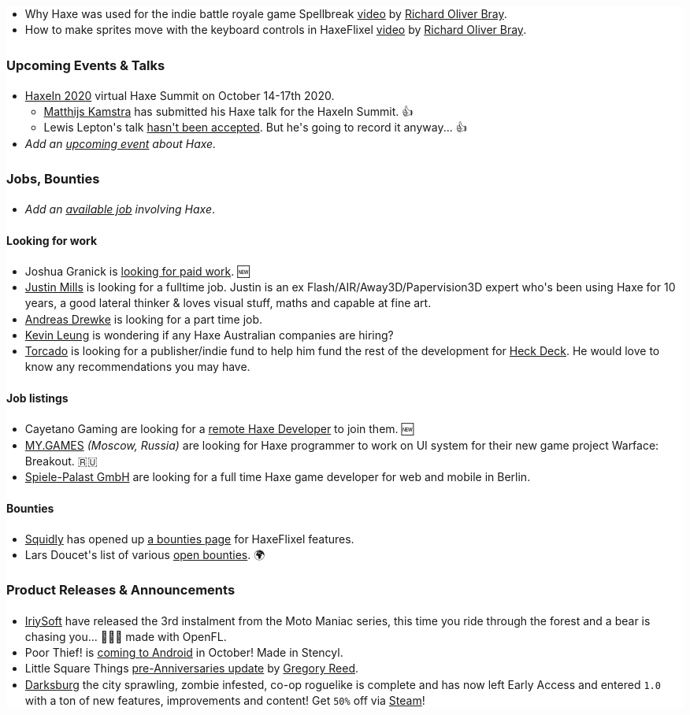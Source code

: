 - Why Haxe was used for the indie battle royale game Spellbreak [video](https://www.youtube.com/watch?v=WRU2akMgkzo) by [Richard Oliver Bray](https://twitter.com/ceiga).
- How to make sprites move with the keyboard controls in HaxeFlixel [video](https://www.youtube.com/watch?v=gt-sxLdU3e8) by [Richard Oliver Bray](https://twitter.com/ceiga).

### Upcoming Events & Talks

- [HaxeIn 2020](https://haxe.org/blog/haxein-2020/) virtual Haxe Summit on October 14-17th 2020.
    + [Matthijs Kamstra](https://twitter.com/MatthijsKamstra/status/1303982460548665344) has submitted his Haxe talk for the HaxeIn Summit. :+1:
    + Lewis Lepton's talk [hasn't been accepted](https://twitter.com/lewislepton/status/1303438370052415490). But he's going to record it anyway... :+1:
- _Add an [upcoming event](https://github.com/skial/haxe.io/labels/events) about Haxe._

### Jobs, Bounties

- _Add an [available job](https://github.com/skial/haxe.io/labels/jobs) involving Haxe_.

#### Looking for work
- Joshua Granick is [looking for paid work](https://community.openfl.org/t/looking-for-paid-work/12693). :new:
- [Justin Mills](https://twitter.com/Nanjizal_net) is looking for a fulltime job. Justin is an ex Flash/AIR/Away3D/Papervision3D expert who's been using Haxe for 10 years, a good lateral thinker & loves visual stuff, maths and capable at fine art.
- [Andreas Drewke](https://twitter.com/andreas_drewke/status/1288269756273917952) is looking for a part time job. 
- [Kevin Leung](https://twitter.com/kevinresol/status/1281275723706064896) is wondering if any Haxe Australian companies are hiring? 
- [Torcado](https://twitter.com/torcado/status/1287156619797659648) is looking for a publisher/indie fund to help him fund the rest of the development for [Heck Deck](https://torcado.itch.io/heck-deck). He would love to know any recommendations you may have.

#### Job listings
- Cayetano Gaming are looking for a [remote Haxe Developer](https://community.haxe.org/t/remote-haxe-developer-position-at-a-company-in-sofia-bulgaria/2682) to join them. :new:
- [MY.GAMES](https://astrakhan.hh.ru/vacancy/37827478) _(Moscow, Russia)_ are looking for Haxe programmer to work on UI system for their new game project Warface: Breakout. :ru:
- [Spiele-Palast GmbH](https://community.haxe.org/t/full-time-haxe-game-developer-for-web-and-mobile-berlin/2553) are looking for a full time Haxe game developer for web and mobile in Berlin.

#### Bounties
- [Squidly](https://twitter.com/squuuidly/status/1243925472121151488) has opened up [a bounties page](https://github.com/chosencharacters/squidBounties) for HaxeFlixel features.
- Lars Doucet's list of various [open bounties](https://github.com/larsiusprime/larsBounties/issues). :earth_africa:

### Product Releases & Announcements

- [IriySoft](https://twitter.com/IriySoft/status/1308305157285765124) have released the 3rd instalment from the Moto Maniac series, this time you ride through the forest and a bear is chasing you... 🚴‍♀️🐻 made with OpenFL.
- Poor Thief! is [coming to Android](https://twitter.com/beepyeahgames/status/1308443151296655365) in October! Made in Stencyl.
- Little Square Things [pre-Anniversaries update](https://steamcommunity.com/games/945490/announcements/detail/2797255723708609197) by [Gregory Reed](https://twitter.com/gregorysreed/status/1308993756729937921).
- [Darksburg](https://twitter.com/Darksburg/status/1308769334601412608) the city sprawling, zombie infested, co-op roguelike is complete and has now left Early Access and entered `1.0` with a ton of new features, improvements and content! Get `50%` off via [Steam](https://store.steampowered.com/app/939100/Darksburg/)!
